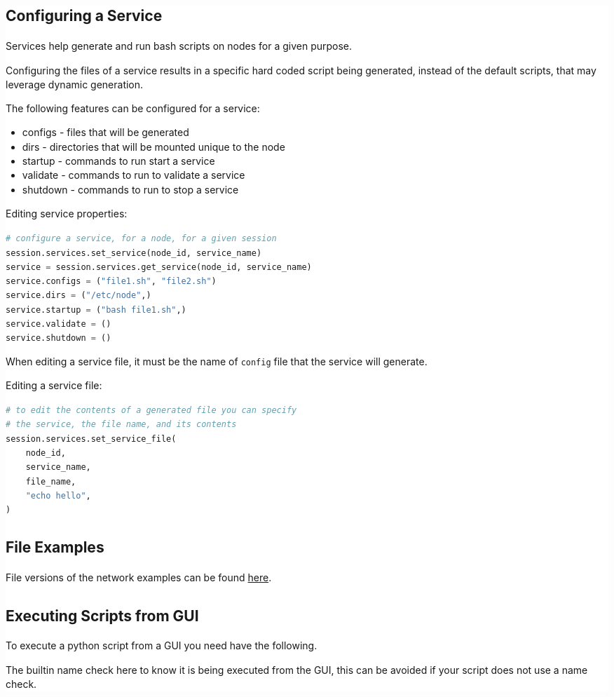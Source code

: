## Configuring a Service

Services help generate and run bash scripts on nodes for a given purpose.

Configuring the files of a service results in a specific hard coded script being
generated, instead of the default scripts, that may leverage dynamic generation.

The following features can be configured for a service:

* configs - files that will be generated
* dirs - directories that will be mounted unique to the node
* startup - commands to run start a service
* validate - commands to run to validate a service
* shutdown - commands to run to stop a service

Editing service properties:

```python
# configure a service, for a node, for a given session
session.services.set_service(node_id, service_name)
service = session.services.get_service(node_id, service_name)
service.configs = ("file1.sh", "file2.sh")
service.dirs = ("/etc/node",)
service.startup = ("bash file1.sh",)
service.validate = ()
service.shutdown = ()
```

When editing a service file, it must be the name of `config`
file that the service will generate.

Editing a service file:

```python
# to edit the contents of a generated file you can specify
# the service, the file name, and its contents
session.services.set_service_file(
    node_id,
    service_name,
    file_name,
    "echo hello",
)
```

## File Examples

File versions of the network examples can be found
[here](https://github.com/coreemu/core/tree/master/daemon/examples/python).

## Executing Scripts from GUI

To execute a python script from a GUI you need have the following.

The builtin name check here to know it is being executed from the GUI, this can
be avoided if your script does not use a name check.
